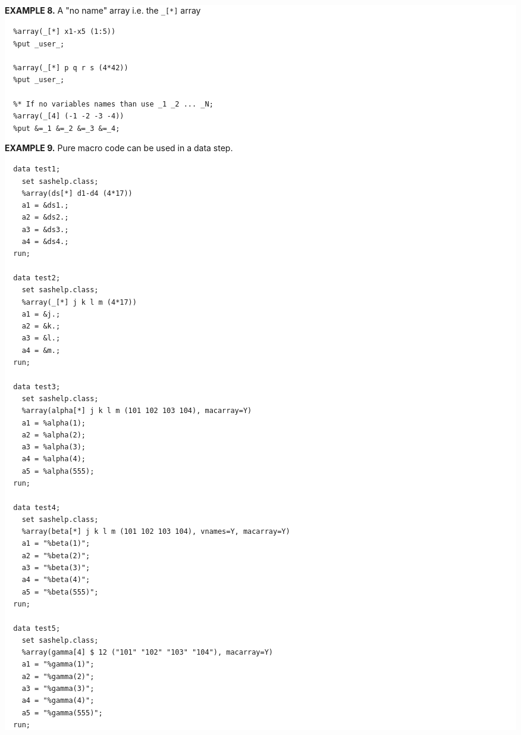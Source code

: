 
**EXAMPLE 8.** A "no name" array i.e. the `_[*]` array 

~~~~~~~~~~~~~~~~~~~~~~~~~~~~~~~~~~~~~~~~~~~~~~~~sas
  %array(_[*] x1-x5 (1:5))
  %put _user_;

  %array(_[*] p q r s (4*42))
  %put _user_;

  %* If no variables names than use _1 _2 ... _N;
  %array(_[4] (-1 -2 -3 -4)) 
  %put &=_1 &=_2 &=_3 &=_4;
~~~~~~~~~~~~~~~~~~~~~~~~~~~~~~~~~~~~~~~~~~~~~~~~


**EXAMPLE 9.** Pure macro code can be used in a data step.

~~~~~~~~~~~~~~~~~~~~~~~~~~~~~~~~~~~~~~~~~~~~~~~~sas
  data test1;
    set sashelp.class;
    %array(ds[*] d1-d4 (4*17))
    a1 = &ds1.;
    a2 = &ds2.;
    a3 = &ds3.;
    a4 = &ds4.;
  run;

  data test2;
    set sashelp.class;
    %array(_[*] j k l m (4*17))
    a1 = &j.;
    a2 = &k.;
    a3 = &l.;
    a4 = &m.;
  run;

  data test3;
    set sashelp.class;
    %array(alpha[*] j k l m (101 102 103 104), macarray=Y)
    a1 = %alpha(1);
    a2 = %alpha(2);
    a3 = %alpha(3);
    a4 = %alpha(4);
    a5 = %alpha(555);
  run;

  data test4;
    set sashelp.class;
    %array(beta[*] j k l m (101 102 103 104), vnames=Y, macarray=Y)
    a1 = "%beta(1)";
    a2 = "%beta(2)";
    a3 = "%beta(3)";
    a4 = "%beta(4)";
    a5 = "%beta(555)";
  run;

  data test5;
    set sashelp.class;
    %array(gamma[4] $ 12 ("101" "102" "103" "104"), macarray=Y)
    a1 = "%gamma(1)";
    a2 = "%gamma(2)";
    a3 = "%gamma(3)";
    a4 = "%gamma(4)";
    a5 = "%gamma(555)";
  run;
~~~~~~~~~~~~~~~~~~~~~~~~~~~~~~~~~~~~~~~~~~~~~~~~